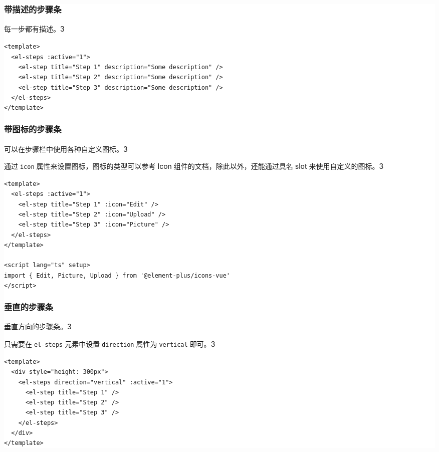 ### 带描述的步骤条

每一步都有描述。<mcreference link="https://www.bookstack.cn/read/element-plus-2.2-zh/67a3421ca4487f22.md" index="3">3</mcreference>

```vue
<template>
  <el-steps :active="1">
    <el-step title="Step 1" description="Some description" />
    <el-step title="Step 2" description="Some description" />
    <el-step title="Step 3" description="Some description" />
  </el-steps>
</template>
```

### 带图标的步骤条

可以在步骤栏中使用各种自定义图标。<mcreference link="https://www.bookstack.cn/read/element-plus-2.2-zh/67a3421ca4487f22.md" index="3">3</mcreference>

通过 `icon` 属性来设置图标，图标的类型可以参考 Icon 组件的文档，除此以外，还能通过具名 slot 来使用自定义的图标。<mcreference link="https://www.bookstack.cn/read/element-plus-2.2-zh/67a3421ca4487f22.md" index="3">3</mcreference>

```vue
<template>
  <el-steps :active="1">
    <el-step title="Step 1" :icon="Edit" />
    <el-step title="Step 2" :icon="Upload" />
    <el-step title="Step 3" :icon="Picture" />
  </el-steps>
</template>

<script lang="ts" setup>
import { Edit, Picture, Upload } from '@element-plus/icons-vue'
</script>
```

### 垂直的步骤条

垂直方向的步骤条。<mcreference link="https://www.bookstack.cn/read/element-plus-2.2-zh/67a3421ca4487f22.md" index="3">3</mcreference>

只需要在 `el-steps` 元素中设置 `direction` 属性为 `vertical` 即可。<mcreference link="https://www.bookstack.cn/read/element-plus-2.2-zh/67a3421ca4487f22.md" index="3">3</mcreference>

```vue
<template>
  <div style="height: 300px">
    <el-steps direction="vertical" :active="1">
      <el-step title="Step 1" />
      <el-step title="Step 2" />
      <el-step title="Step 3" />
    </el-steps>
  </div>
</template>
```
